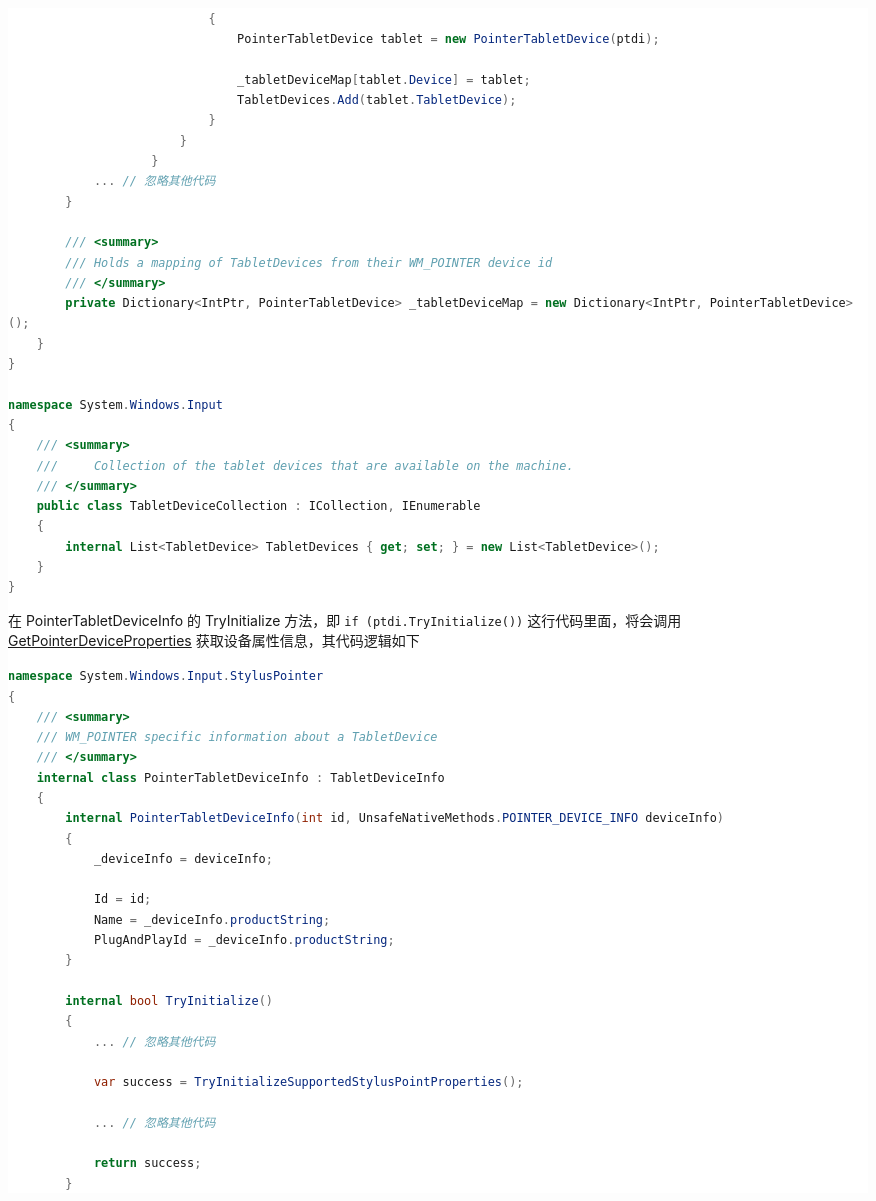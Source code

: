 ```csharp
                            {
                                PointerTabletDevice tablet = new PointerTabletDevice(ptdi);

                                _tabletDeviceMap[tablet.Device] = tablet;
                                TabletDevices.Add(tablet.TabletDevice);
                            }
                        }
                    }
            ... // 忽略其他代码
        }

        /// <summary>
        /// Holds a mapping of TabletDevices from their WM_POINTER device id
        /// </summary>
        private Dictionary<IntPtr, PointerTabletDevice> _tabletDeviceMap = new Dictionary<IntPtr, PointerTabletDevice>();
    }
}

namespace System.Windows.Input
{
    /// <summary>
    ///     Collection of the tablet devices that are available on the machine.
    /// </summary>
    public class TabletDeviceCollection : ICollection, IEnumerable
    {
        internal List<TabletDevice> TabletDevices { get; set; } = new List<TabletDevice>();
    }
}
```

在 PointerTabletDeviceInfo 的 TryInitialize 方法，即 `if (ptdi.TryInitialize())` 这行代码里面，将会调用 [GetPointerDeviceProperties](https://learn.microsoft.com/en-us/windows/win32/api/winuser/nf-winuser-getpointerdeviceproperties ) 获取设备属性信息，其代码逻辑如下

```csharp
namespace System.Windows.Input.StylusPointer
{
    /// <summary>
    /// WM_POINTER specific information about a TabletDevice
    /// </summary>
    internal class PointerTabletDeviceInfo : TabletDeviceInfo
    {
        internal PointerTabletDeviceInfo(int id, UnsafeNativeMethods.POINTER_DEVICE_INFO deviceInfo)
        {
            _deviceInfo = deviceInfo;

            Id = id;
            Name = _deviceInfo.productString;
            PlugAndPlayId = _deviceInfo.productString;
        }

        internal bool TryInitialize()
        {
            ... // 忽略其他代码

            var success = TryInitializeSupportedStylusPointProperties();

            ... // 忽略其他代码

            return success;
        }

```